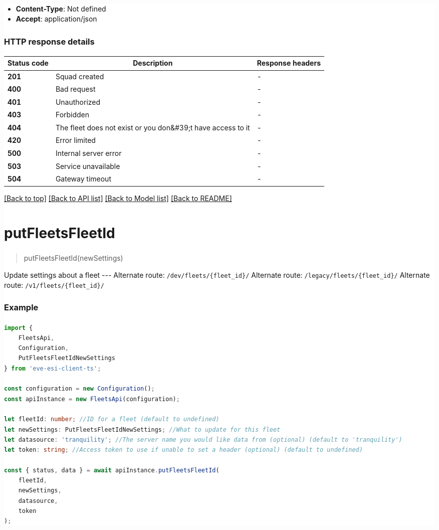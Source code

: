  - **Content-Type**: Not defined
 - **Accept**: application/json


### HTTP response details
| Status code | Description | Response headers |
|-------------|-------------|------------------|
|**201** | Squad created |  -  |
|**400** | Bad request |  -  |
|**401** | Unauthorized |  -  |
|**403** | Forbidden |  -  |
|**404** | The fleet does not exist or you don\&#39;t have access to it |  -  |
|**420** | Error limited |  -  |
|**500** | Internal server error |  -  |
|**503** | Service unavailable |  -  |
|**504** | Gateway timeout |  -  |

[[Back to top]](#) [[Back to API list]](../README.md#documentation-for-api-endpoints) [[Back to Model list]](../README.md#documentation-for-models) [[Back to README]](../README.md)

# **putFleetsFleetId**
> putFleetsFleetId(newSettings)

Update settings about a fleet  --- Alternate route: `/dev/fleets/{fleet_id}/`  Alternate route: `/legacy/fleets/{fleet_id}/`  Alternate route: `/v1/fleets/{fleet_id}/` 

### Example

```typescript
import {
    FleetsApi,
    Configuration,
    PutFleetsFleetIdNewSettings
} from 'eve-esi-client-ts';

const configuration = new Configuration();
const apiInstance = new FleetsApi(configuration);

let fleetId: number; //ID for a fleet (default to undefined)
let newSettings: PutFleetsFleetIdNewSettings; //What to update for this fleet
let datasource: 'tranquility'; //The server name you would like data from (optional) (default to 'tranquility')
let token: string; //Access token to use if unable to set a header (optional) (default to undefined)

const { status, data } = await apiInstance.putFleetsFleetId(
    fleetId,
    newSettings,
    datasource,
    token
);
```
